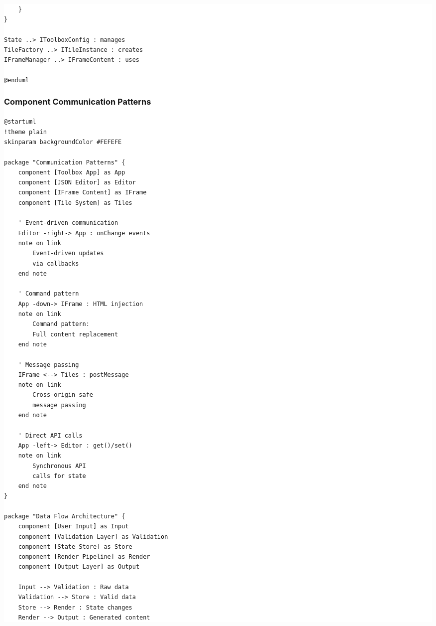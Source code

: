 ```plantuml
    }
}

State ..> IToolboxConfig : manages
TileFactory ..> ITileInstance : creates
IFrameManager ..> IFrameContent : uses

@enduml
```

### Component Communication Patterns

```plantuml
@startuml
!theme plain
skinparam backgroundColor #FEFEFE

package "Communication Patterns" {
    component [Toolbox App] as App
    component [JSON Editor] as Editor
    component [IFrame Content] as IFrame
    component [Tile System] as Tiles
    
    ' Event-driven communication
    Editor -right-> App : onChange events
    note on link
        Event-driven updates
        via callbacks
    end note
    
    ' Command pattern
    App -down-> IFrame : HTML injection
    note on link
        Command pattern:
        Full content replacement
    end note
    
    ' Message passing
    IFrame <--> Tiles : postMessage
    note on link
        Cross-origin safe
        message passing
    end note
    
    ' Direct API calls
    App -left-> Editor : get()/set()
    note on link
        Synchronous API
        calls for state
    end note
}

package "Data Flow Architecture" {
    component [User Input] as Input
    component [Validation Layer] as Validation
    component [State Store] as Store
    component [Render Pipeline] as Render
    component [Output Layer] as Output
    
    Input --> Validation : Raw data
    Validation --> Store : Valid data
    Store --> Render : State changes
    Render --> Output : Generated content
```